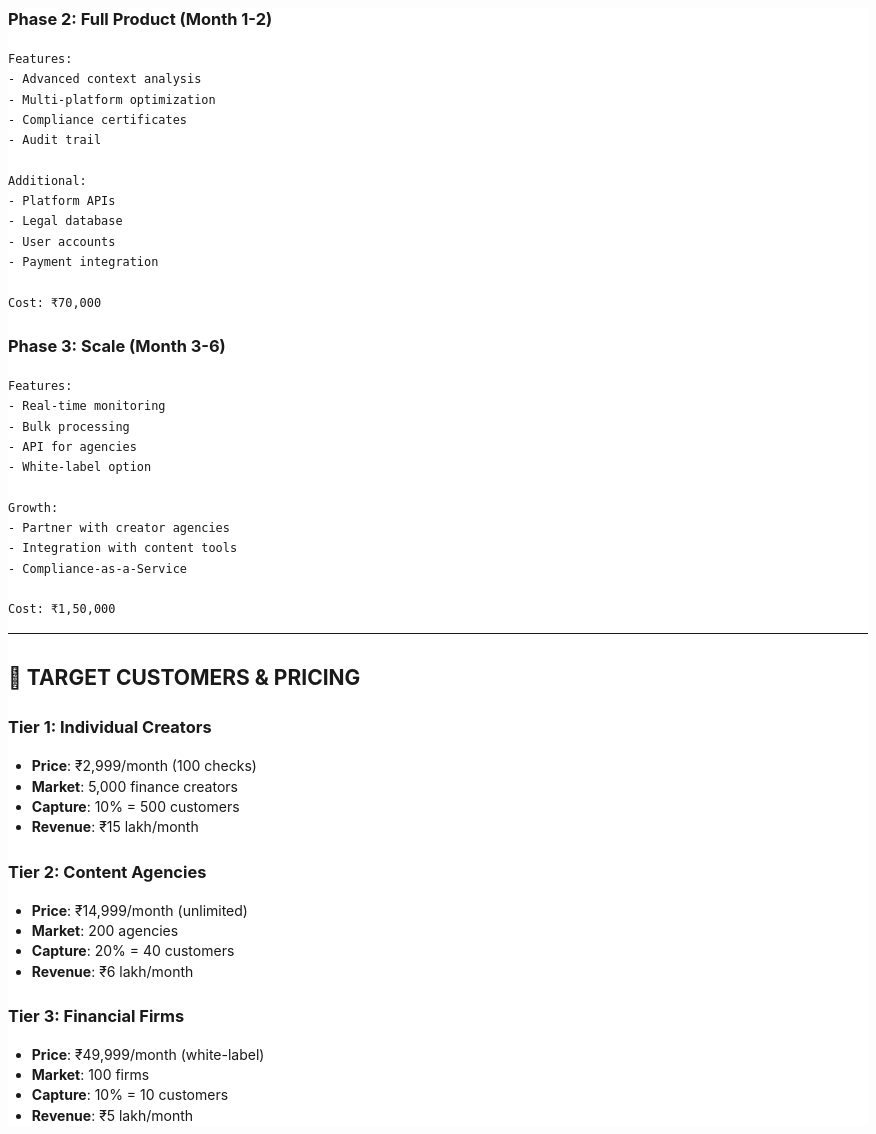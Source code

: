 ### Phase 2: Full Product (Month 1-2)
```
Features:
- Advanced context analysis
- Multi-platform optimization
- Compliance certificates
- Audit trail

Additional:
- Platform APIs
- Legal database
- User accounts
- Payment integration

Cost: ₹70,000
```

### Phase 3: Scale (Month 3-6)
```
Features:
- Real-time monitoring
- Bulk processing
- API for agencies
- White-label option

Growth:
- Partner with creator agencies
- Integration with content tools
- Compliance-as-a-Service

Cost: ₹1,50,000
```

---

## 🎯 TARGET CUSTOMERS & PRICING

### Tier 1: Individual Creators
- **Price**: ₹2,999/month (100 checks)
- **Market**: 5,000 finance creators
- **Capture**: 10% = 500 customers
- **Revenue**: ₹15 lakh/month

### Tier 2: Content Agencies
- **Price**: ₹14,999/month (unlimited)
- **Market**: 200 agencies
- **Capture**: 20% = 40 customers
- **Revenue**: ₹6 lakh/month

### Tier 3: Financial Firms
- **Price**: ₹49,999/month (white-label)
- **Market**: 100 firms
- **Capture**: 10% = 10 customers
- **Revenue**: ₹5 lakh/month
